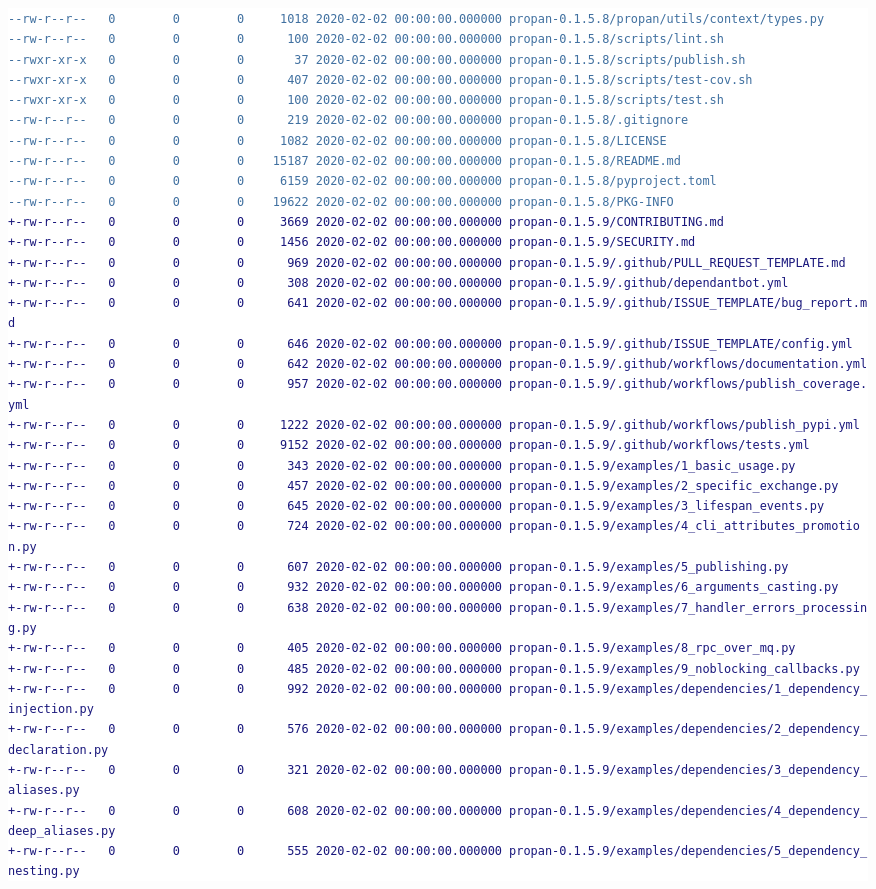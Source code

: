 ```diff
--rw-r--r--   0        0        0     1018 2020-02-02 00:00:00.000000 propan-0.1.5.8/propan/utils/context/types.py
--rw-r--r--   0        0        0      100 2020-02-02 00:00:00.000000 propan-0.1.5.8/scripts/lint.sh
--rwxr-xr-x   0        0        0       37 2020-02-02 00:00:00.000000 propan-0.1.5.8/scripts/publish.sh
--rwxr-xr-x   0        0        0      407 2020-02-02 00:00:00.000000 propan-0.1.5.8/scripts/test-cov.sh
--rwxr-xr-x   0        0        0      100 2020-02-02 00:00:00.000000 propan-0.1.5.8/scripts/test.sh
--rw-r--r--   0        0        0      219 2020-02-02 00:00:00.000000 propan-0.1.5.8/.gitignore
--rw-r--r--   0        0        0     1082 2020-02-02 00:00:00.000000 propan-0.1.5.8/LICENSE
--rw-r--r--   0        0        0    15187 2020-02-02 00:00:00.000000 propan-0.1.5.8/README.md
--rw-r--r--   0        0        0     6159 2020-02-02 00:00:00.000000 propan-0.1.5.8/pyproject.toml
--rw-r--r--   0        0        0    19622 2020-02-02 00:00:00.000000 propan-0.1.5.8/PKG-INFO
+-rw-r--r--   0        0        0     3669 2020-02-02 00:00:00.000000 propan-0.1.5.9/CONTRIBUTING.md
+-rw-r--r--   0        0        0     1456 2020-02-02 00:00:00.000000 propan-0.1.5.9/SECURITY.md
+-rw-r--r--   0        0        0      969 2020-02-02 00:00:00.000000 propan-0.1.5.9/.github/PULL_REQUEST_TEMPLATE.md
+-rw-r--r--   0        0        0      308 2020-02-02 00:00:00.000000 propan-0.1.5.9/.github/dependantbot.yml
+-rw-r--r--   0        0        0      641 2020-02-02 00:00:00.000000 propan-0.1.5.9/.github/ISSUE_TEMPLATE/bug_report.md
+-rw-r--r--   0        0        0      646 2020-02-02 00:00:00.000000 propan-0.1.5.9/.github/ISSUE_TEMPLATE/config.yml
+-rw-r--r--   0        0        0      642 2020-02-02 00:00:00.000000 propan-0.1.5.9/.github/workflows/documentation.yml
+-rw-r--r--   0        0        0      957 2020-02-02 00:00:00.000000 propan-0.1.5.9/.github/workflows/publish_coverage.yml
+-rw-r--r--   0        0        0     1222 2020-02-02 00:00:00.000000 propan-0.1.5.9/.github/workflows/publish_pypi.yml
+-rw-r--r--   0        0        0     9152 2020-02-02 00:00:00.000000 propan-0.1.5.9/.github/workflows/tests.yml
+-rw-r--r--   0        0        0      343 2020-02-02 00:00:00.000000 propan-0.1.5.9/examples/1_basic_usage.py
+-rw-r--r--   0        0        0      457 2020-02-02 00:00:00.000000 propan-0.1.5.9/examples/2_specific_exchange.py
+-rw-r--r--   0        0        0      645 2020-02-02 00:00:00.000000 propan-0.1.5.9/examples/3_lifespan_events.py
+-rw-r--r--   0        0        0      724 2020-02-02 00:00:00.000000 propan-0.1.5.9/examples/4_cli_attributes_promotion.py
+-rw-r--r--   0        0        0      607 2020-02-02 00:00:00.000000 propan-0.1.5.9/examples/5_publishing.py
+-rw-r--r--   0        0        0      932 2020-02-02 00:00:00.000000 propan-0.1.5.9/examples/6_arguments_casting.py
+-rw-r--r--   0        0        0      638 2020-02-02 00:00:00.000000 propan-0.1.5.9/examples/7_handler_errors_processing.py
+-rw-r--r--   0        0        0      405 2020-02-02 00:00:00.000000 propan-0.1.5.9/examples/8_rpc_over_mq.py
+-rw-r--r--   0        0        0      485 2020-02-02 00:00:00.000000 propan-0.1.5.9/examples/9_noblocking_callbacks.py
+-rw-r--r--   0        0        0      992 2020-02-02 00:00:00.000000 propan-0.1.5.9/examples/dependencies/1_dependency_injection.py
+-rw-r--r--   0        0        0      576 2020-02-02 00:00:00.000000 propan-0.1.5.9/examples/dependencies/2_dependency_declaration.py
+-rw-r--r--   0        0        0      321 2020-02-02 00:00:00.000000 propan-0.1.5.9/examples/dependencies/3_dependency_aliases.py
+-rw-r--r--   0        0        0      608 2020-02-02 00:00:00.000000 propan-0.1.5.9/examples/dependencies/4_dependency_deep_aliases.py
+-rw-r--r--   0        0        0      555 2020-02-02 00:00:00.000000 propan-0.1.5.9/examples/dependencies/5_dependency_nesting.py
```